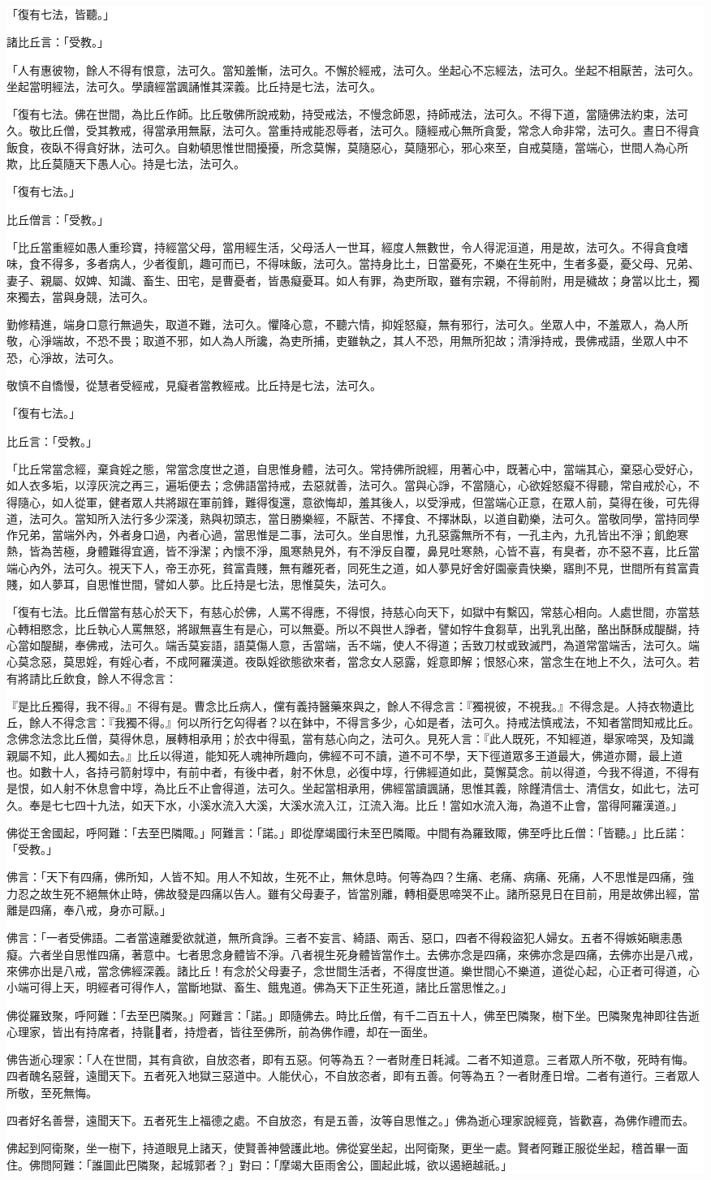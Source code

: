 「復有七法，皆聽。」

諸比丘言：「受教。」

「人有惠彼物，餘人不得有恨意，法可久。當知羞慚，法可久。不懈於經戒，法可久。坐起心不忘經法，法可久。坐起不相厭苦，法可久。坐起當明經法，法可久。學讀經當諷誦惟其深義。比丘持是七法，法可久。

「復有七法。佛在世間，為比丘作師。比丘敬佛所說戒勅，持受戒法，不慢念師恩，持師戒法，法可久。不得下道，當隨佛法約束，法可久。敬比丘僧，受其教戒，得當承用無厭，法可久。當重持戒能忍辱者，法可久。隨經戒心無所貪愛，常念人命非常，法可久。晝日不得貪飯食，夜臥不得貪好牀，法可久。自勅頓思惟世間擾擾，所念莫懈，莫隨惡心，莫隨邪心，邪心來至，自戒莫隨，當端心，世間人為心所欺，比丘莫隨天下愚人心。持是七法，法可久。

「復有七法。」

比丘僧言：「受教。」

「比丘當重經如愚人重珍寶，持經當父母，當用經生活，父母活人一世耳，經度人無數世，令人得泥洹道，用是故，法可久。不得貪食嗜味，食不得多，多者病人，少者復飢，趣可而已，不得味飯，法可久。當持身比土，日當憂死，不樂在生死中，生者多憂，憂父母、兄弟、妻子、親屬、奴婢、知識、畜生、田宅，是曹憂者，皆愚癡憂耳。如人有罪，為吏所取，雖有宗親，不得前附，用是穢故；身當以比土，獨來獨去，當與身競，法可久。

勤修精進，端身口意行無過失，取道不難，法可久。懼降心意，不聽六情，抑婬怒癡，無有邪行，法可久。坐眾人中，不羞眾人，為人所敬，心淨端故，不恐不畏；取道不邪，如人為人所讒，為吏所捕，吏雖執之，其人不恐，用無所犯故；清淨持戒，畏佛戒語，坐眾人中不恐，心淨故，法可久。

敬慎不自憍慢，從慧者受經戒，見癡者當教經戒。比丘持是七法，法可久。

「復有七法。」

比丘言：「受教。」

「比丘常當念經，棄貪婬之態，常當念度世之道，自思惟身體，法可久。常持佛所說經，用著心中，既著心中，當端其心，棄惡心受好心，如人衣多垢，以淳灰浣之再三，遍垢便去；念佛語當持戒，去惡就善，法可久。當與心諍，不當隨心，心欲婬怒癡不得聽，常自戒於心，不得隨心，如人從軍，健者眾人共將踧在軍前鋒，難得復還，意欲悔却，羞其後人，以受淨戒，但當端心正意，在眾人前，莫得在後，可先得道，法可久。當知所入法行多少深淺，熟與初頭志，當日勝樂經，不厭苦、不擇食、不擇牀臥，以道自勸樂，法可久。當敬同學，當持同學作兄弟，當端外內，外者身口過，內者心過，當思惟是二事，法可久。坐自思惟，九孔惡露無所不有，一孔主內，九孔皆出不淨；飢飽寒熱，皆為苦極，身體難得宜適，皆不淨潔；內懷不淨，風寒熱見外，有不淨反自覆，鼻見吐寒熱，心皆不喜，有臭者，亦不惡不喜，比丘當端心內外，法可久。視天下人，帝王亦死，貧富貴賤，無有離死者，同死生之道，如人夢見好舍好園豪貴快樂，寤則不見，世間所有貧富貴賤，如人夢耳，自思惟世間，譬如人夢。比丘持是七法，思惟莫失，法可久。

「復有七法。比丘僧當有慈心於天下，有慈心於佛，人罵不得應，不得恨，持慈心向天下，如獄中有繫囚，常慈心相向。人處世間，亦當慈心轉相愍念，比丘執心人罵無怒，將踧無喜生有是心，可以無憂。所以不與世人諍者，譬如牸牛食芻草，出乳乳出酪，酪出酥酥成醍醐，持心當如醍醐，奉佛戒，法可久。端舌莫妄語，語莫傷人意，舌當端，舌不端，使人不得道；舌致刀杖或致滅門，為道常當端舌，法可久。端心莫念惡，莫思婬，有婬心者，不成阿羅漢道。夜臥婬欲態欲來者，當念女人惡露，婬意即解；恨怒心來，當念生在地上不久，法可久。若有將請比丘飲食，餘人不得念言：

『是比丘獨得，我不得。』不得有是。曹念比丘病人，儻有義持醫藥來與之，餘人不得念言：『獨視彼，不視我。』不得念是。人持衣物遺比丘，餘人不得念言：『我獨不得。』何以所行乞匃得者？以在鉢中，不得言多少，心如是者，法可久。持戒法慎戒法，不知者當問知戒比丘。念佛念法念比丘僧，莫得休息，展轉相承用；於衣中得虱，當有慈心向之，法可久。見死人言：『此人既死，不知經道，舉家啼哭，及知識親屬不知，此人獨如去。』比丘以得道，能知死人魂神所趣向，佛經不可不讀，道不可不學，天下徑道眾多王道最大，佛道亦爾，最上道也。如數十人，各持弓箭射埻中，有前中者，有後中者，射不休息，必復中埻，行佛經道如此，莫懈莫念。前以得道，今我不得道，不得有是恨，如人射不休息會中埻，為比丘不止會得道，法可久。坐起當相承用，佛經當讀諷誦，思惟其義，除饉清信士、清信女，如此七，法可久。奉是七七四十九法，如天下水，小溪水流入大溪，大溪水流入江，江流入海。比丘！當如水流入海，為道不止會，當得阿羅漢道。」

佛從王舍國起，呼阿難：「去至巴隣陬。」阿難言：「諾。」即從摩竭國行未至巴隣陬。中間有為羅致陬，佛至呼比丘僧：「皆聽。」比丘諾：「受教。」

佛言：「天下有四痛，佛所知，人皆不知。用人不知故，生死不止，無休息時。何等為四？生痛、老痛、病痛、死痛，人不思惟是四痛，強力忍之故生死不絕無休止時，佛故發是四痛以告人。雖有父母妻子，皆當別離，轉相憂思啼哭不止。諸所惡見日在目前，用是故佛出經，當離是四痛，奉八戒，身亦可厭。」

佛言：「一者受佛語。二者當遠離愛欲就道，無所貪諍。三者不妄言、綺語、兩舌、惡口，四者不得殺盜犯人婦女。五者不得嫉妬瞋恚愚癡。六者坐自思惟四痛，著意中。七者思念身體皆不淨。八者視生死身體皆當作土。去佛亦念是四痛，來佛亦念是四痛，去佛亦出是八戒，來佛亦出是八戒，當念佛經深義。諸比丘！有念於父母妻子，念世間生活者，不得度世道。樂世間心不樂道，道從心起，心正者可得道，心小端可得上天，明經者可得作人，當斷地獄、畜生、餓鬼道。佛為天下正生死道，諸比丘當思惟之。」

佛從羅致聚，呼阿難：「去至巴隣聚。」阿難言：「諾。」即隨佛去。時比丘僧，有千二百五十人，佛至巴隣聚，樹下坐。巴隣聚鬼神即往告逝心理家，皆出有持席者，持毾𣰆者，持燈者，皆往至佛所，前為佛作禮，却在一面坐。

佛告逝心理家：「人在世間，其有貪欲，自放恣者，即有五惡。何等為五？一者財產日耗減。二者不知道意。三者眾人所不敬，死時有悔。四者醜名惡聲，遠聞天下。五者死入地獄三惡道中。人能伏心，不自放恣者，即有五善。何等為五？一者財產日增。二者有道行。三者眾人所敬，至死無悔。

四者好名善譽，遠聞天下。五者死生上福德之處。不自放恣，有是五善，汝等自思惟之。」佛為逝心理家說經竟，皆歡喜，為佛作禮而去。

佛起到阿衛聚，坐一樹下，持道眼見上諸天，使賢善神營護此地。佛從宴坐起，出阿衛聚，更坐一處。賢者阿難正服從坐起，稽首畢一面住。佛問阿難：「誰圖此巴隣聚，起城郭者？」對曰：「摩竭大臣雨舍公，圖起此城，欲以遏絕越祇。」
